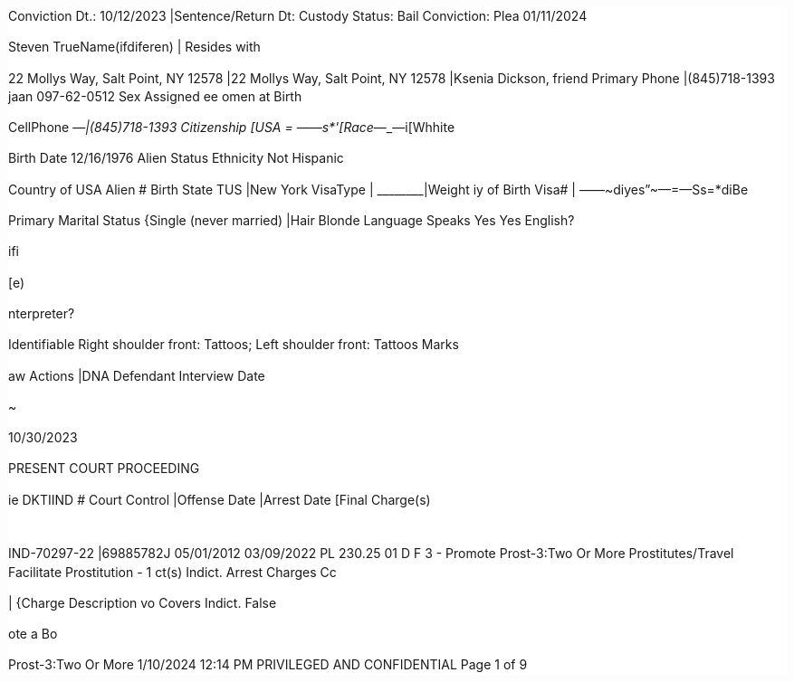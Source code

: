 Conviction Dt.: 10/12/2023 |Sentence/Return Dt: Custody Status: Bail Conviction: Plea
01/11/2024

Steven
TrueName(ifdiferen) |
Resides with

22 Mollys Way, Salt Point, NY 12578 |22 Mollys Way, Salt Point, NY 12578 |Ksenia Dickson, friend
Primary Phone |(845)718-1393 jaan 097-62-0512 Sex Assigned ee omen
at Birth

CellPhone —_|(845)718-1393 Citizenship [USA = ——s*'[Race_—_—i[Whhite

Birth Date 12/16/1976 Alien Status Ethnicity Not Hispanic

Country of USA Alien #
Birth
State TUS |New York VisaType | ________|Weight
iy of Birth Visa# | ——~diyes”~—=—Ss=*diBe

Primary Marital Status {Single (never married) |Hair Blonde
Language
Speaks Yes Yes
English?

ifi

[e)

nterpreter?

Identifiable Right shoulder front: Tattoos; Left shoulder front: Tattoos
Marks

aw Actions |DNA
Defendant Interview Date

~

10/30/2023

PRESENT COURT PROCEEDING

ie DKTIIND # Court Control |Offense Date |Arrest Date [Final Charge(s)
#
IND-70297-22 |69885782J 05/01/2012 03/09/2022 PL 230.25 01 D F 3 - Promote Prost-3:Two Or More
Prostitutes/Travel Facilitate Prostitution - 1 ct(s)
Indict. Arrest
Charges
Cc

| {Charge Description vo Covers Indict.
False

ote a Bo

Prost-3:Two Or More
1/10/2024 12:14 PM PRIVILEGED AND CONFIDENTIAL Page 1 of 9
